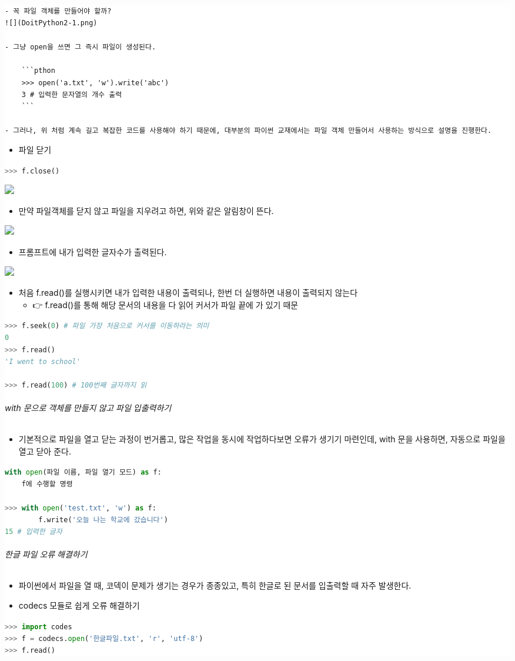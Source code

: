 ```ad-tip
- 꼭 파일 객체를 만들어야 할까?
![](DoitPython2-1.png)

- 그냥 open을 쓰면 그 즉시 파일이 생성된다. 

	```pthon
	>>> open('a.txt', 'w').write('abc')
	3 # 입력한 문자열의 개수 출력
	```

- 그러나, 위 처럼 계속 길고 복잡한 코드를 사용해야 하기 때문에, 대부분의 파이썬 교재에서는 파일 객체 만들어서 사용하는 방식으로 설명을 진행한다.
```

- 파일 닫기 
```python
>>> f.close()
```

![](DoitPython2-2.png)
- 만약 파일객체를 닫지 않고 파일을 지우려고 하면, 위와 같은 알림창이 뜬다.


![](DoitPython2-3.png)
- 프롬프트에 내가 입력한 글자수가 출력된다.

![](DoitPython2-4.png)
- 처음 f.read()를 실행시키면 내가 입력한 내용이 출력되나, 한번 더 실행하면 내용이 출력되지 않는다 
	- 👉 f.read()를 통해 해당 문서의 내용을 다 읽어 커서가 파일 끝에 가 있기 때문

```python
>>> f.seek(0) # 파일 가장 처음으로 커서를 이동하라는 의미
0
>>> f.read()
'I went to school'

>>> f.read(100) # 100번째 글자까지 읽
```

###### with 문으로 객체를 만들지 않고 파일 입출력하기
- 기본적으로 파일을 열고 닫는 과정이 번거롭고, 많은 작업을 동시에 작업하다보면 오류가 생기기 마련인데, with 문을 사용하면, 자동으로 파일을 열고 닫아 준다. 

```python
with open(파일 이름, 파일 열기 모드) as f:
	f에 수행할 명령

>>> with open('test.txt', 'w') as f:
		f.write('오늘 나는 학교에 갔습니다')
15 # 입력한 글자
```

###### 한글 파일 오류 해결하기
- 파이썬에서 파일을 열 때, 코덱이 문제가 생기는 경우가 종종있고, 특히 한글로 된 문서를 입출력할 때 자주 발생한다. 

- codecs 모듈로 쉽게 오류 해결하기
```python
>>> import codes
>>> f = codecs.open('한글파일.txt', 'r', 'utf-8')
>>> f.read()
```
